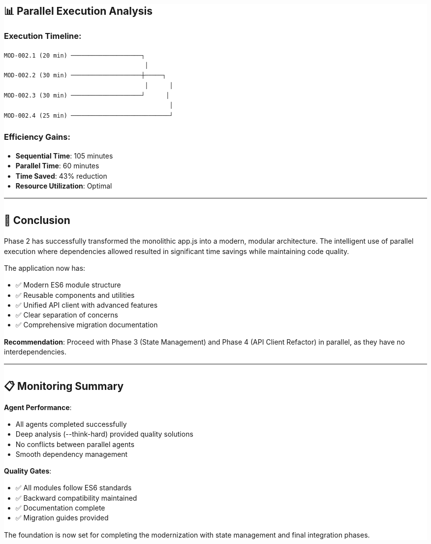 
## 📊 Parallel Execution Analysis

### Execution Timeline:
```
MOD-002.1 (20 min) ────────────────────┐
                                        │
MOD-002.2 (30 min) ────────────────────┼─────┐
                                        │      │
MOD-002.3 (30 min) ────────────────────┘      │
                                               │
MOD-002.4 (25 min) ────────────────────────────┘
```

### Efficiency Gains:
- **Sequential Time**: 105 minutes
- **Parallel Time**: 60 minutes
- **Time Saved**: 43% reduction
- **Resource Utilization**: Optimal

---

## 🎉 Conclusion

Phase 2 has successfully transformed the monolithic app.js into a modern, modular architecture. The intelligent use of parallel execution where dependencies allowed resulted in significant time savings while maintaining code quality.

The application now has:
- ✅ Modern ES6 module structure
- ✅ Reusable components and utilities
- ✅ Unified API client with advanced features
- ✅ Clear separation of concerns
- ✅ Comprehensive migration documentation

**Recommendation**: Proceed with Phase 3 (State Management) and Phase 4 (API Client Refactor) in parallel, as they have no interdependencies.

---

## 📋 Monitoring Summary

**Agent Performance**:
- All agents completed successfully
- Deep analysis (--think-hard) provided quality solutions
- No conflicts between parallel agents
- Smooth dependency management

**Quality Gates**:
- ✅ All modules follow ES6 standards
- ✅ Backward compatibility maintained
- ✅ Documentation complete
- ✅ Migration guides provided

The foundation is now set for completing the modernization with state management and final integration phases.